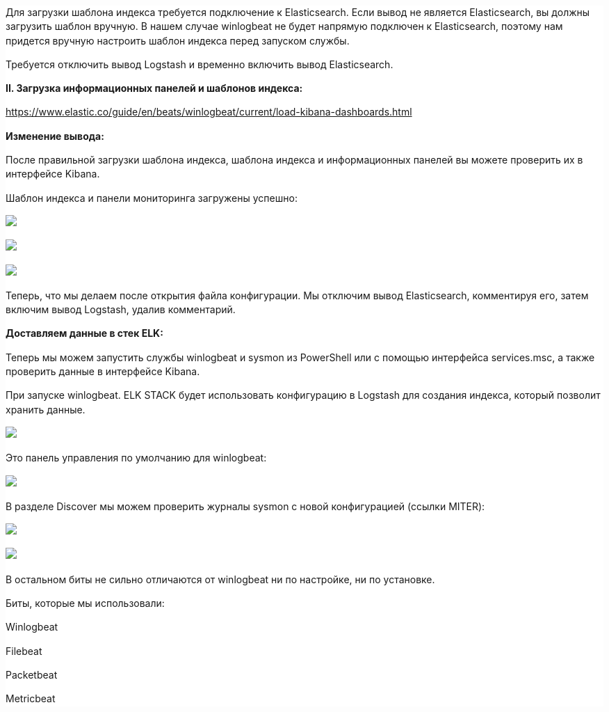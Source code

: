Для загрузки шаблона индекса требуется подключение к Elasticsearch. Если вывод не является Elasticsearch, вы должны загрузить шаблон вручную. В нашем случае winlogbeat не будет напрямую подключен к Elasticsearch, поэтому нам придется вручную настроить шаблон индекса перед запуском службы.

Требуется отключить вывод Logstash и временно включить вывод Elasticsearch.

**II. Загрузка информационных панелей и шаблонов индекса:**

https://www.elastic.co/guide/en/beats/winlogbeat/current/load-kibana-dashboards.html

**Изменение вывода:**

После правильной загрузки шаблона индекса, шаблона индекса и информационных панелей вы можете проверить их в интерфейсе Kibana.

Шаблон индекса и панели мониторинга загружены успешно:

![](https://habrastorage.org/webt/jf/8n/34/jf8n34d_lc6uduboipwidgpsrb0.png)

![](https://habrastorage.org/webt/ky/5g/wa/ky5gwa_rtgwr4grp3srjb8ysbey.png)

![](https://habrastorage.org/webt/4o/9c/wr/4o9cwravl_8mpasbvyzhnv-n9vs.png)

Теперь, что мы делаем после открытия файла конфигурации. Мы отключим вывод Elasticsearch, комментируя его, затем включим вывод Logstash, удалив комментарий.

**Доставляем данные в стек ELK:**

Теперь мы можем запустить службы winlogbeat и sysmon из PowerShell или с помощью интерфейса services.msc, а также проверить данные в интерфейсе Kibana.

При запуске winlogbeat. ELK STACK будет использовать конфигурацию в Logstash для создания индекса, который позволит хранить данные.

![](https://habrastorage.org/webt/qm/tc/4o/qmtc4ocuwokaupthglatnolmdp8.png)

Это панель управления по умолчанию для winlogbeat:

![](https://habrastorage.org/webt/v6/fa/fu/v6fafug7pewjyhhxbn3vwjd7j-u.png)

В разделе Discover мы можем проверить журналы sysmon с новой конфигурацией (ссылки MITER):

![](https://habrastorage.org/webt/9a/yo/jr/9ayojrpeillui2r4fivk7g-rwju.png)

![](https://habrastorage.org/webt/3h/ww/tt/3hwwttzkfbhoaoqthat36ehkg5s.png)


В остальном биты не сильно отличаются от winlogbeat ни по настройке, ни по установке.

Биты, которые мы использовали:

Winlogbeat

Filebeat

Packetbeat

Metricbeat
